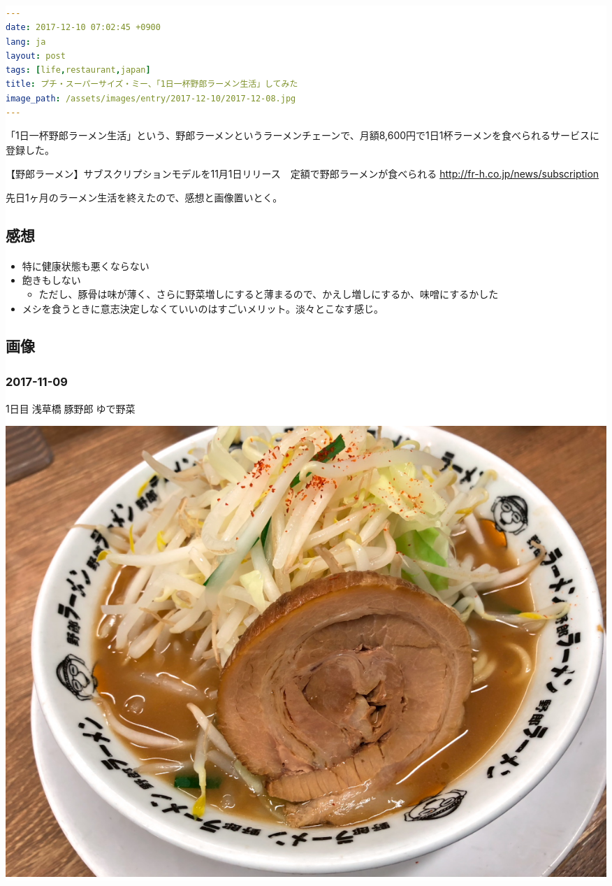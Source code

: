 ```yaml
---
date: 2017-12-10 07:02:45 +0900
lang: ja
layout: post
tags: [life,restaurant,japan]
title: プチ・スーパーサイズ・ミー、「1日一杯野郎ラーメン生活」してみた
image_path: /assets/images/entry/2017-12-10/2017-12-08.jpg
---
```

「1日一杯野郎ラーメン生活」という、野郎ラーメンというラーメンチェーンで、月額8,600円で1日1杯ラーメンを食べられるサービスに登録した。

【野郎ラーメン】サブスクリプションモデルを11月1日リリース　定額で野郎ラーメンが食べられる
http://fr-h.co.jp/news/subscription

先日1ヶ月のラーメン生活を終えたので、感想と画像置いとく。

## 感想

- 特に健康状態も悪くならない
- 飽きもしない
    - ただし、豚骨は味が薄く、さらに野菜増しにすると薄まるので、かえし増しにするか、味噌にするかした
- メシを食うときに意志決定しなくていいのはすごいメリット。淡々とこなす感じ。

## 画像

### 2017-11-09

1日目 浅草橋 豚野郎 ゆで野菜

![浅草橋 豚野郎 ゆで野菜](/assets/images/entry/2017-12-10/2017-11-09.jpg)
